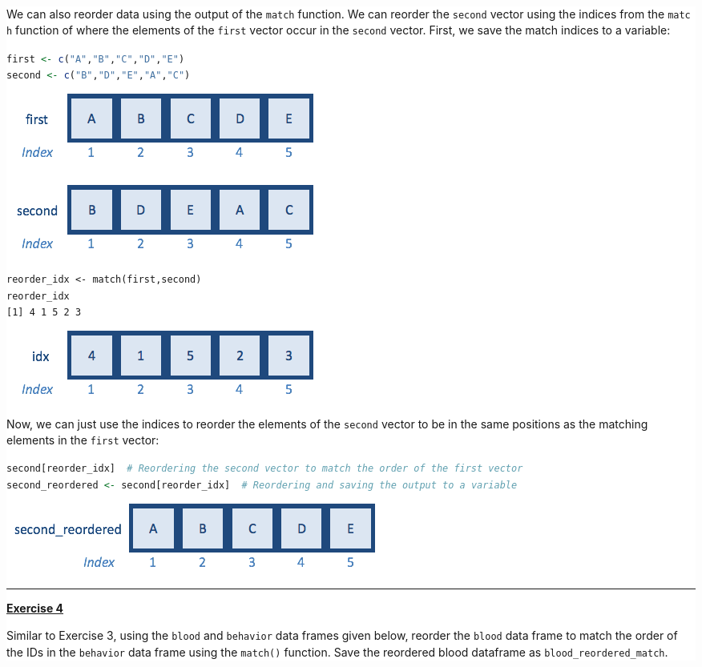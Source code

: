 We can also reorder data using the output of the `match` function. We can reorder the `second` vector using the indices from the `match` function of where the elements of the `first` vector occur in the `second` vector. First,  we save the match indices to a variable:

```r
first <- c("A","B","C","D","E")
second <- c("B","D","E","A","C") 
```

![matching4](../img/match1.png)

```
reorder_idx <- match(first,second)
reorder_idx
[1] 4 1 5 2 3
```

![matching5](../img/match4-idx.png)

Now, we can just use the indices to reorder the elements of the `second` vector to be in the same positions as the matching elements in the `first` vector:

```r
second[reorder_idx]  # Reordering the second vector to match the order of the first vector
second_reordered <- second[reorder_idx]  # Reordering and saving the output to a variable
```

![matching7](../img/match3-reordered.png)

***
[**Exercise 4**](https://github.com/hbctraining/Intro-to-R/blob/master/results/answer_keys/07_matching_answer_key.md)

Similar to Exercise 3, using the `blood` and `behavior` data frames given below, reorder the `blood` data frame to match the order of the IDs in the `behavior` data frame using the `match()` function. Save the reordered blood dataframe as `blood_reordered_match`. 
